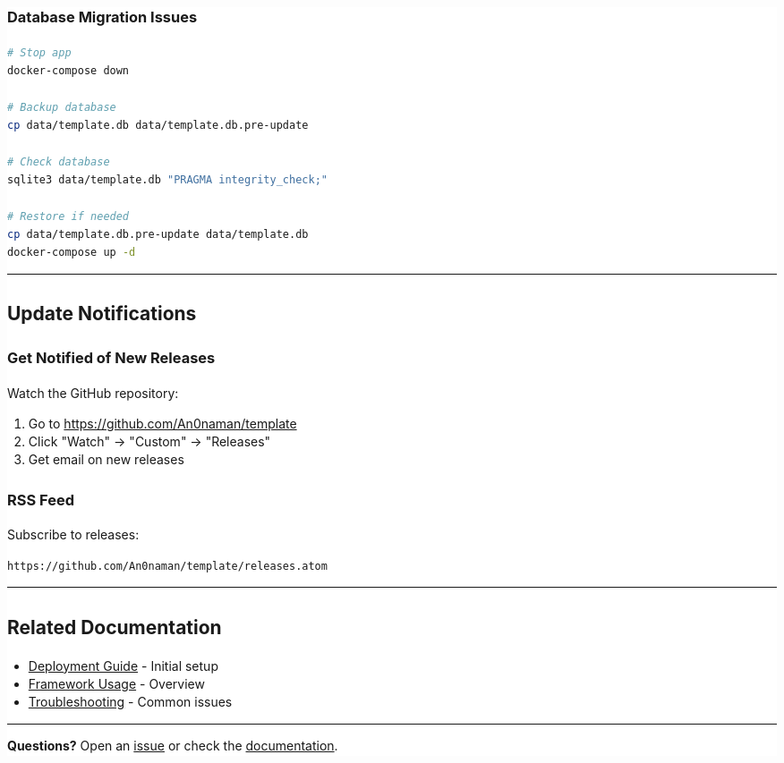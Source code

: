 ### Database Migration Issues

```bash
# Stop app
docker-compose down

# Backup database
cp data/template.db data/template.db.pre-update

# Check database
sqlite3 data/template.db "PRAGMA integrity_check;"

# Restore if needed
cp data/template.db.pre-update data/template.db
docker-compose up -d
```

---

## Update Notifications

### Get Notified of New Releases

Watch the GitHub repository:
1. Go to https://github.com/An0naman/template
2. Click "Watch" → "Custom" → "Releases"
3. Get email on new releases

### RSS Feed

Subscribe to releases:
```
https://github.com/An0naman/template/releases.atom
```

---

## Related Documentation

- [Deployment Guide](DEPLOYMENT_GUIDE.md) - Initial setup
- [Framework Usage](FRAMEWORK_USAGE.md) - Overview
- [Troubleshooting](../guides/TROUBLESHOOTING.md) - Common issues

---

**Questions?** Open an [issue](https://github.com/An0naman/template/issues) or check the [documentation](../README.md).

